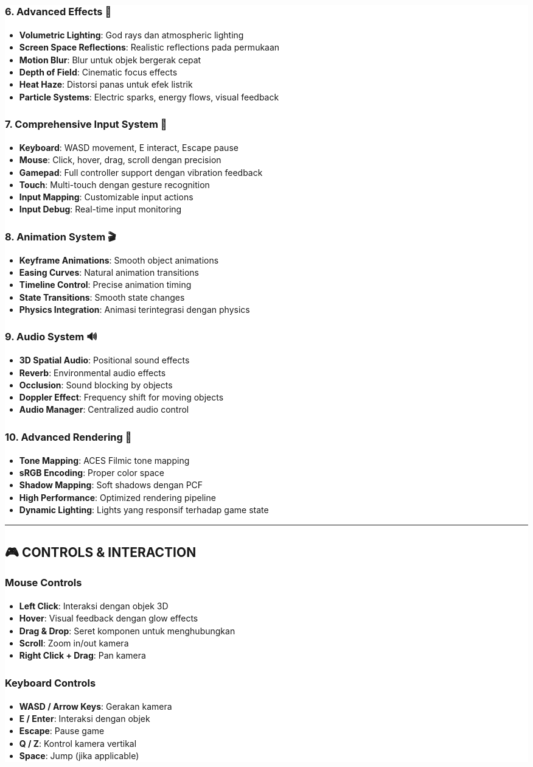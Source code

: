 ### 6. **Advanced Effects** 🌟
- **Volumetric Lighting**: God rays dan atmospheric lighting
- **Screen Space Reflections**: Realistic reflections pada permukaan
- **Motion Blur**: Blur untuk objek bergerak cepat
- **Depth of Field**: Cinematic focus effects
- **Heat Haze**: Distorsi panas untuk efek listrik
- **Particle Systems**: Electric sparks, energy flows, visual feedback

### 7. **Comprehensive Input System** 🎯
- **Keyboard**: WASD movement, E interact, Escape pause
- **Mouse**: Click, hover, drag, scroll dengan precision
- **Gamepad**: Full controller support dengan vibration feedback
- **Touch**: Multi-touch dengan gesture recognition
- **Input Mapping**: Customizable input actions
- **Input Debug**: Real-time input monitoring

### 8. **Animation System** 🎬
- **Keyframe Animations**: Smooth object animations
- **Easing Curves**: Natural animation transitions
- **Timeline Control**: Precise animation timing
- **State Transitions**: Smooth state changes
- **Physics Integration**: Animasi terintegrasi dengan physics

### 9. **Audio System** 🔊
- **3D Spatial Audio**: Positional sound effects
- **Reverb**: Environmental audio effects
- **Occlusion**: Sound blocking by objects
- **Doppler Effect**: Frequency shift for moving objects
- **Audio Manager**: Centralized audio control

### 10. **Advanced Rendering** 🎨
- **Tone Mapping**: ACES Filmic tone mapping
- **sRGB Encoding**: Proper color space
- **Shadow Mapping**: Soft shadows dengan PCF
- **High Performance**: Optimized rendering pipeline
- **Dynamic Lighting**: Lights yang responsif terhadap game state

---

## 🎮 **CONTROLS & INTERACTION**

### **Mouse Controls**
- **Left Click**: Interaksi dengan objek 3D
- **Hover**: Visual feedback dengan glow effects
- **Drag & Drop**: Seret komponen untuk menghubungkan
- **Scroll**: Zoom in/out kamera
- **Right Click + Drag**: Pan kamera

### **Keyboard Controls**
- **WASD / Arrow Keys**: Gerakan kamera
- **E / Enter**: Interaksi dengan objek
- **Escape**: Pause game
- **Q / Z**: Kontrol kamera vertikal
- **Space**: Jump (jika applicable)

